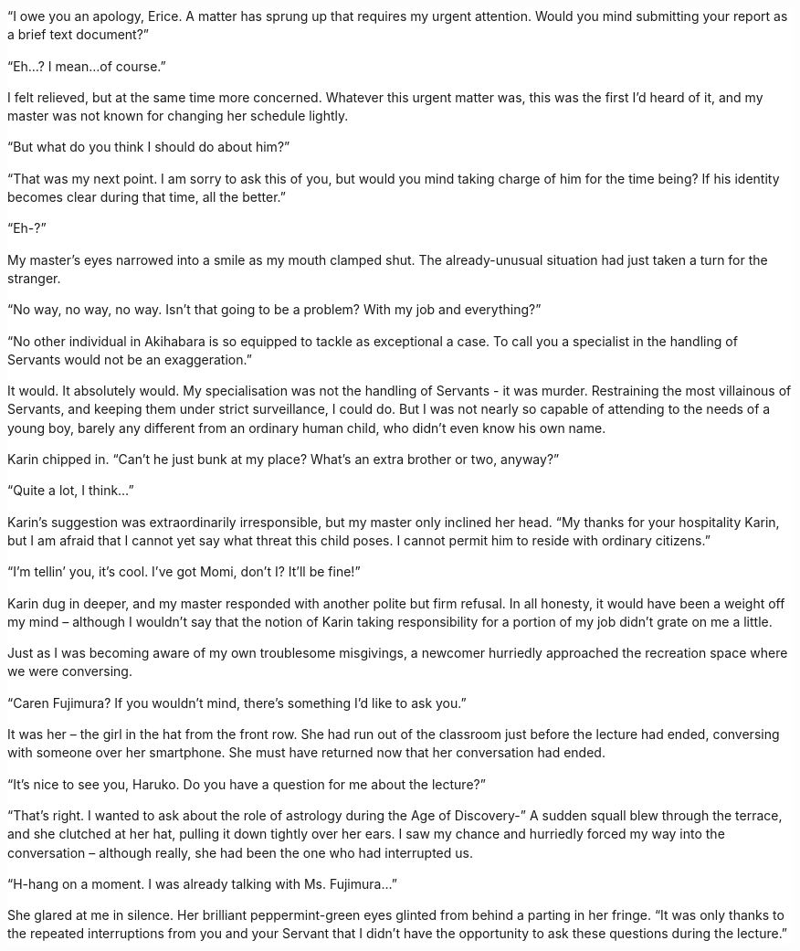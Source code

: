 “I owe you an apology, Erice. A matter has sprung up that requires my urgent attention. Would you mind submitting your report as a brief text document?”  
  
“Eh…? I mean…of course.”  
  
I felt relieved, but at the same time more concerned. Whatever this urgent matter was, this was the first I’d heard of it, and my master was not known for changing her schedule lightly.  
  
“But what do you think I should do about him?”  
  
“That was my next point. I am sorry to ask this of you, but would you mind taking charge of him for the time being? If his identity becomes clear during that time, all the better.”  
  
“Eh-?”  
  
My master’s eyes narrowed into a smile as my mouth clamped shut. The already-unusual situation had just taken a turn for the stranger.  
  
“No way, no way, no way. Isn’t that going to be a problem? With my job and everything?”  
  
“No other individual in Akihabara is so equipped to tackle as exceptional a case. To call you a specialist in the handling of Servants would not be an exaggeration.”  
  
It would. It absolutely would. My specialisation was not the handling of Servants - it was murder. Restraining the most villainous of Servants, and keeping them under strict surveillance, I could do. But I was not nearly so capable of attending to the needs of a young boy, barely any different from an ordinary human child, who didn’t even know his own name.  
  
Karin chipped in. “Can’t he just bunk at my place? What’s an extra brother or two, anyway?”  
  
“Quite a lot, I think…”  
  
Karin’s suggestion was extraordinarily irresponsible, but my master only inclined her head. “My thanks for your hospitality Karin, but I am afraid that I cannot yet say what threat this child poses. I cannot permit him to reside with ordinary citizens.”  
  
“I’m tellin’ you, it’s cool. I’ve got Momi, don’t I? It’ll be fine!”  
  
Karin dug in deeper, and my master responded with another polite but firm refusal. In all honesty, it would have been a weight off my mind – although I wouldn’t say that the notion of Karin taking responsibility for a portion of my job didn’t grate on me a little.  
  
Just as I was becoming aware of my own troublesome misgivings, a newcomer hurriedly approached the recreation space where we were conversing.  
  
“Caren Fujimura? If you wouldn’t mind, there’s something I’d like to ask you.”  
  
It was her – the girl in the hat from the front row. She had run out of the classroom just before the lecture had ended, conversing with someone over her smartphone. She must have returned now that her conversation had ended.  
  
“It’s nice to see you, Haruko. Do you have a question for me about the lecture?”  
  
“That’s right. I wanted to ask about the role of astrology during the Age of Discovery-” A sudden squall blew through the terrace, and she clutched at her hat, pulling it down tightly over her ears. I saw my chance and hurriedly forced my way into the conversation – although really, she had been the one who had interrupted us.  
  
“H-hang on a moment. I was already talking with Ms. Fujimura…”  
  
She glared at me in silence. Her brilliant peppermint-green eyes glinted from behind a parting in her fringe. “It was only thanks to the repeated interruptions from you and your Servant that I didn’t have the opportunity to ask these questions during the lecture.”  
  